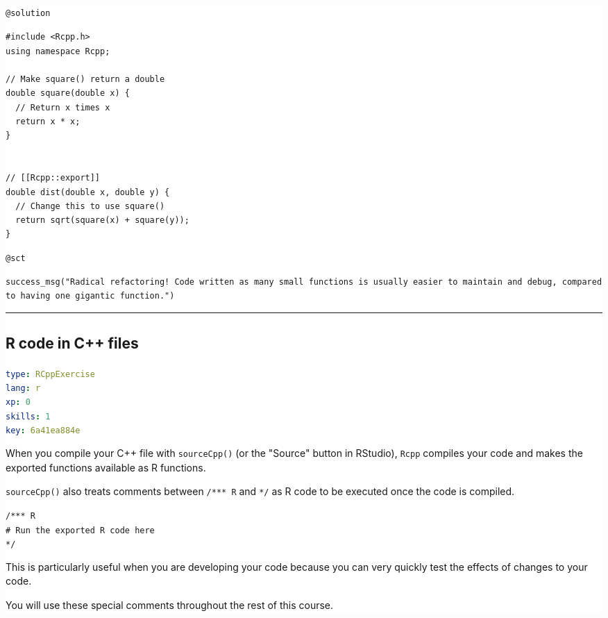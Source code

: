 `@solution`

```{r}
#include <Rcpp.h>
using namespace Rcpp; 

// Make square() return a double
double square(double x) {
  // Return x times x
  return x * x;
}


// [[Rcpp::export]]
double dist(double x, double y) {
  // Change this to use square()
  return sqrt(square(x) + square(y));
}
```

`@sct`

```{r}
success_msg("Radical refactoring! Code written as many small functions is usually easier to maintain and debug, compared to having one gigantic function.")
```

---

## R code in C++ files

```yaml
type: RCppExercise 
lang: r
xp: 0 
skills: 1
key: 6a41ea884e   
```

When you compile your C++ file with `sourceCpp()` (or the "Source" button in RStudio), `Rcpp` compiles your code and makes the exported 
functions available as R functions. 

`sourceCpp()` also treats comments between `/*** R` and `*/` as R code to be executed once the code is compiled. 

```{cpp}
/*** R
# Run the exported R code here
*/
```

This is particularly useful when you are developing your code because you can very quickly test the effects of changes to your code. 

You will use these special comments throughout the rest of this course.
